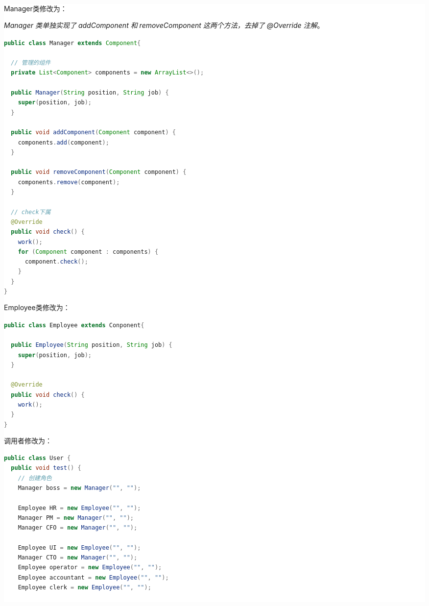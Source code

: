 Manager类修改为：

*Manager 类单独实现了 addComponent 和 removeComponent 这两个⽅法，去掉了 @Override 注解*。

```java
public class Manager extends Component{
  
  // 管理的组件
  private List<Component> components = new ArrayList<>();
  
  public Manager(String position, String job) {
    super(position, job);
  }
  
  public void addComponent(Component component) {
    components.add(component);
  }
  
  public void removeComponent(Component component) {
    components.remove(component);
  }
  
  // check下属
  @Override
  public void check() {
    work();
    for (Component component : components) {
      component.check();
    }
  }
}
```

Employee类修改为：

```java
public class Employee extends Conponent{
  
  public Employee(String position, String job) {
    super(position, job);
  }
  
  @Override 
  public void check() {
    work();
  }
}
```

调用者修改为：

```java
public class User {
  public void test() {
    // 创建角色
    Manager boss = new Manager("", "");
    
    Employee HR = new Employee("", "");
    Manager PM = new Manager("", "");
    Manager CFO = new Manager("", "");
    
    Employee UI = new Employee("", "");
    Manager CTO = new Manager("", "");
    Employee operator = new Employee("", "");
    Employee accountant = new Employee("", "");
    Employee clerk = new Employee("", "");
    
```